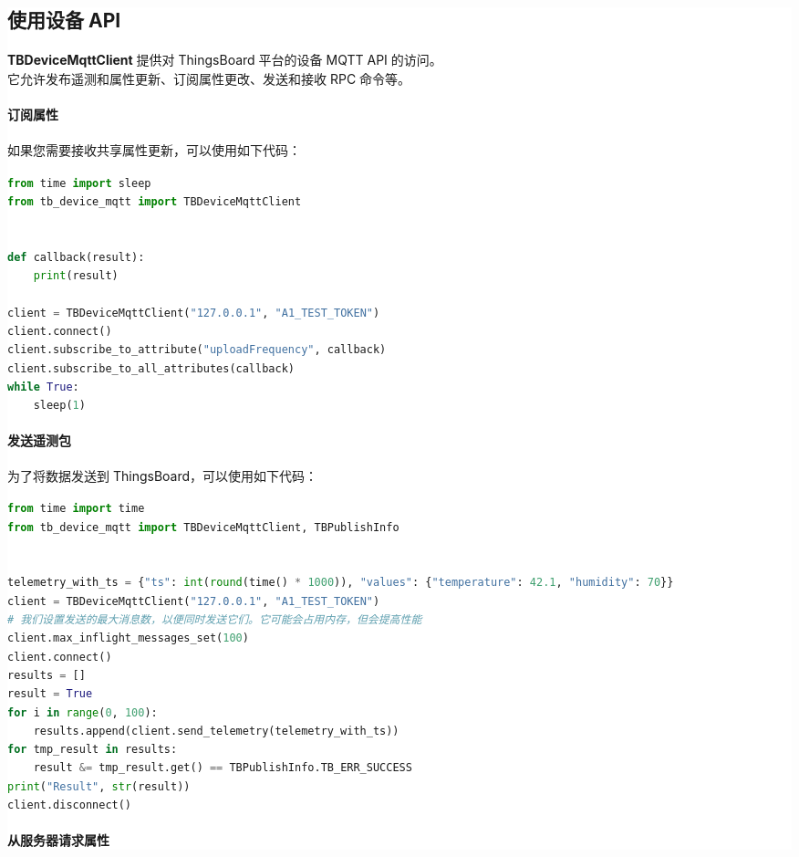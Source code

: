 ## 使用设备 API

**TBDeviceMqttClient** 提供对 ThingsBoard 平台的设备 MQTT API 的访问。  
它允许发布遥测和属性更新、订阅属性更改、发送和接收 RPC 命令等。    

#### 订阅属性

如果您需要接收共享属性更新，可以使用如下代码：  

```python
from time import sleep
from tb_device_mqtt import TBDeviceMqttClient


def callback(result):
    print(result)

client = TBDeviceMqttClient("127.0.0.1", "A1_TEST_TOKEN")
client.connect()
client.subscribe_to_attribute("uploadFrequency", callback)
client.subscribe_to_all_attributes(callback)
while True:
    sleep(1)

```

#### 发送遥测包

为了将数据发送到 ThingsBoard，可以使用如下代码：

```python
from time import time
from tb_device_mqtt import TBDeviceMqttClient, TBPublishInfo


telemetry_with_ts = {"ts": int(round(time() * 1000)), "values": {"temperature": 42.1, "humidity": 70}}
client = TBDeviceMqttClient("127.0.0.1", "A1_TEST_TOKEN")
# 我们设置发送的最大消息数，以便同时发送它们。它可能会占用内存，但会提高性能
client.max_inflight_messages_set(100)
client.connect()
results = []
result = True
for i in range(0, 100):
    results.append(client.send_telemetry(telemetry_with_ts))
for tmp_result in results:
    result &= tmp_result.get() == TBPublishInfo.TB_ERR_SUCCESS
print("Result", str(result))
client.disconnect()

```

#### 从服务器请求属性
